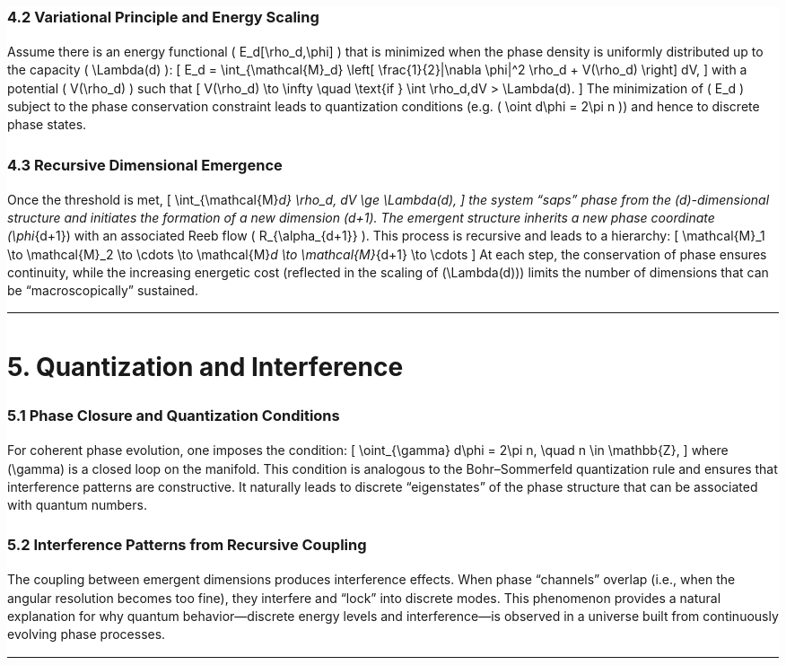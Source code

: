 ### 4.2 Variational Principle and Energy Scaling
Assume there is an energy functional \( E_d[\rho_d,\phi] \) that is minimized when the phase density is uniformly distributed up to the capacity \( \Lambda(d) \):
\[
E_d = \int_{\mathcal{M}_d} \left[ \frac{1}{2}|\nabla \phi|^2 \rho_d + V(\rho_d) \right] dV,
\]
with a potential \( V(\rho_d) \) such that
\[
V(\rho_d) \to \infty \quad \text{if } \int \rho_d\,dV > \Lambda(d).
\]
The minimization of \( E_d \) subject to the phase conservation constraint leads to quantization conditions (e.g. \( \oint d\phi = 2\pi n \)) and hence to discrete phase states.

### 4.3 Recursive Dimensional Emergence
Once the threshold is met,
\[
\int_{\mathcal{M}_d} \rho_d\, dV \ge \Lambda(d),
\]
the system “saps” phase from the \(d\)-dimensional structure and initiates the formation of a new dimension \(d+1\). The emergent structure inherits a new phase coordinate \(\phi_{d+1}\) with an associated Reeb flow \( R_{\alpha_{d+1}} \). This process is recursive and leads to a hierarchy:
\[
\mathcal{M}_1 \to \mathcal{M}_2 \to \cdots \to \mathcal{M}_d \to \mathcal{M}_{d+1} \to \cdots
\]
At each step, the conservation of phase ensures continuity, while the increasing energetic cost (reflected in the scaling of \(\Lambda(d)\)) limits the number of dimensions that can be “macroscopically” sustained.

---

# 5. Quantization and Interference

### 5.1 Phase Closure and Quantization Conditions
For coherent phase evolution, one imposes the condition:
\[
\oint_{\gamma} d\phi = 2\pi n, \quad n \in \mathbb{Z},
\]
where \(\gamma\) is a closed loop on the manifold. This condition is analogous to the Bohr–Sommerfeld quantization rule and ensures that interference patterns are constructive. It naturally leads to discrete “eigenstates” of the phase structure that can be associated with quantum numbers.

### 5.2 Interference Patterns from Recursive Coupling
The coupling between emergent dimensions produces interference effects. When phase “channels” overlap (i.e., when the angular resolution becomes too fine), they interfere and “lock” into discrete modes. This phenomenon provides a natural explanation for why quantum behavior—discrete energy levels and interference—is observed in a universe built from continuously evolving phase processes.

---
